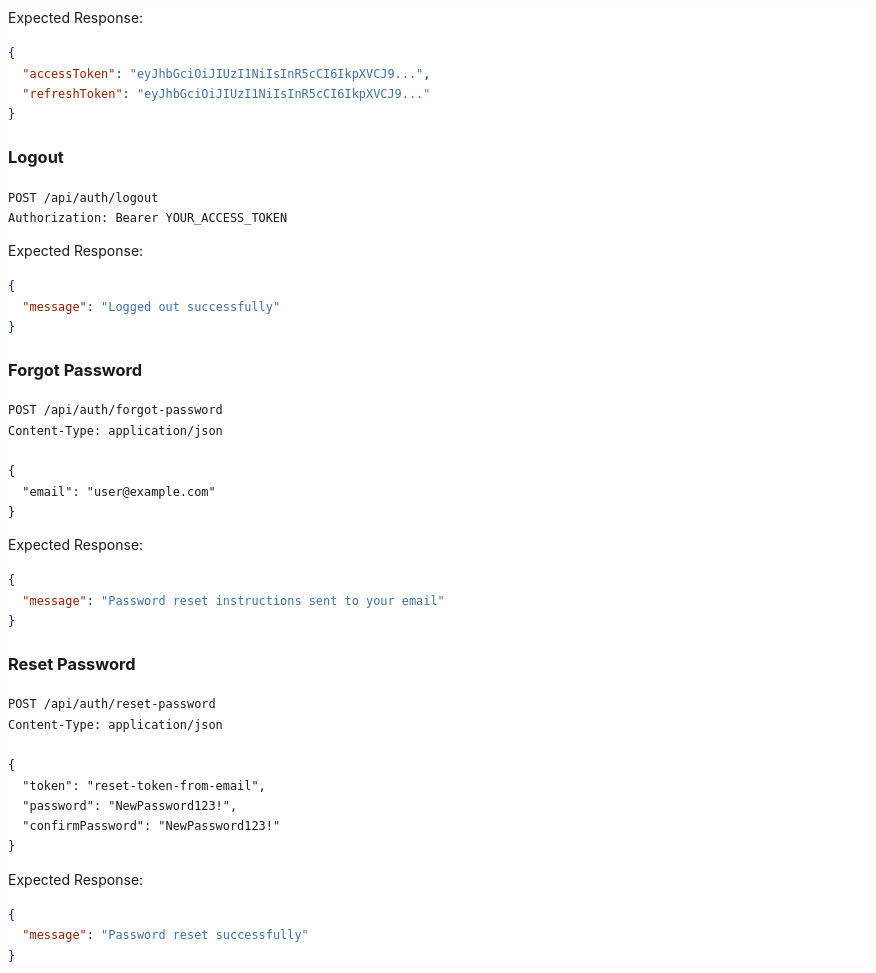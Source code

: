 Expected Response:
```json
{
  "accessToken": "eyJhbGciOiJIUzI1NiIsInR5cCI6IkpXVCJ9...",
  "refreshToken": "eyJhbGciOiJIUzI1NiIsInR5cCI6IkpXVCJ9..."
}
```

### Logout

```http
POST /api/auth/logout
Authorization: Bearer YOUR_ACCESS_TOKEN
```

Expected Response:
```json
{
  "message": "Logged out successfully"
}
```

### Forgot Password

```http
POST /api/auth/forgot-password
Content-Type: application/json

{
  "email": "user@example.com"
}
```

Expected Response:
```json
{
  "message": "Password reset instructions sent to your email"
}
```

### Reset Password

```http
POST /api/auth/reset-password
Content-Type: application/json

{
  "token": "reset-token-from-email",
  "password": "NewPassword123!",
  "confirmPassword": "NewPassword123!"
}
```

Expected Response:
```json
{
  "message": "Password reset successfully"
}
```
